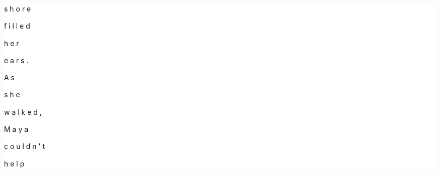 s
h
o
r
e
 
f
i
l
l
e
d
 
h
e
r
 
e
a
r
s
.




A
s
 
s
h
e
 
w
a
l
k
e
d
,
 
M
a
y
a
 
c
o
u
l
d
n
'
t
 
h
e
l
p
 